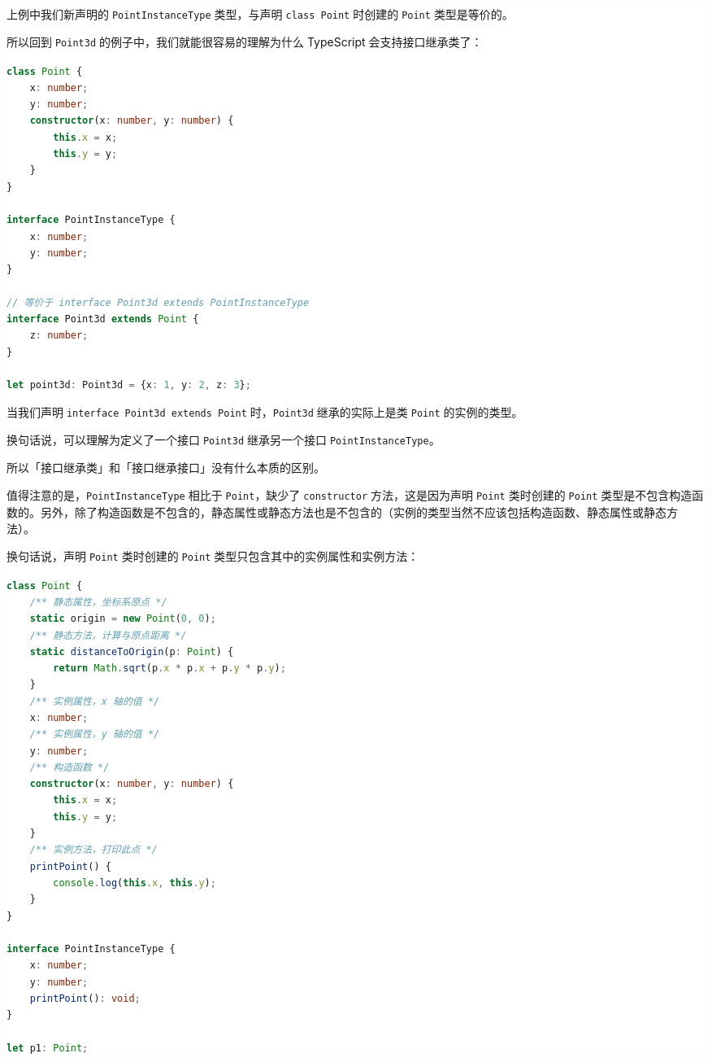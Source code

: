上例中我们新声明的 `PointInstanceType` 类型，与声明 `class Point` 时创建的 `Point` 类型是等价的。

所以回到 `Point3d` 的例子中，我们就能很容易的理解为什么 TypeScript 会支持接口继承类了：

```ts
class Point {
    x: number;
    y: number;
    constructor(x: number, y: number) {
        this.x = x;
        this.y = y;
    }
}

interface PointInstanceType {
    x: number;
    y: number;
}

// 等价于 interface Point3d extends PointInstanceType
interface Point3d extends Point {
    z: number;
}

let point3d: Point3d = {x: 1, y: 2, z: 3};
```

当我们声明 `interface Point3d extends Point` 时，`Point3d` 继承的实际上是类 `Point` 的实例的类型。

换句话说，可以理解为定义了一个接口 `Point3d` 继承另一个接口 `PointInstanceType`。

所以「接口继承类」和「接口继承接口」没有什么本质的区别。

值得注意的是，`PointInstanceType` 相比于 `Point`，缺少了 `constructor` 方法，这是因为声明 `Point` 类时创建的 `Point` 类型是不包含构造函数的。另外，除了构造函数是不包含的，静态属性或静态方法也是不包含的（实例的类型当然不应该包括构造函数、静态属性或静态方法）。

换句话说，声明 `Point` 类时创建的 `Point` 类型只包含其中的实例属性和实例方法：

```ts
class Point {
    /** 静态属性，坐标系原点 */
    static origin = new Point(0, 0);
    /** 静态方法，计算与原点距离 */
    static distanceToOrigin(p: Point) {
        return Math.sqrt(p.x * p.x + p.y * p.y);
    }
    /** 实例属性，x 轴的值 */
    x: number;
    /** 实例属性，y 轴的值 */
    y: number;
    /** 构造函数 */
    constructor(x: number, y: number) {
        this.x = x;
        this.y = y;
    }
    /** 实例方法，打印此点 */
    printPoint() {
        console.log(this.x, this.y);
    }
}

interface PointInstanceType {
    x: number;
    y: number;
    printPoint(): void;
}

let p1: Point;
```